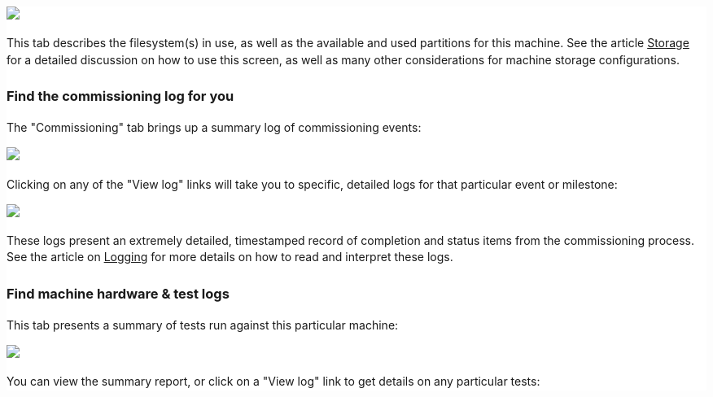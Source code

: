 <a href="https://discourse.maas.io/uploads/default/original/1X/9dc30aedf5ed173bb7b474910fa9939f7f066c95.jpeg" target = "_blank"><img src="https://discourse.maas.io/uploads/default/original/1X/9dc30aedf5ed173bb7b474910fa9939f7f066c95.jpeg"></a> 













This tab describes the filesystem(s) in use, as well as the available and used partitions for this machine.  See the article [Storage](/t/storage/3102) for a detailed discussion on how to use this screen, as well as many other considerations for machine storage configurations.











<h3 id="heading--commissioning-log-h3">Find the commissioning log for you</h3>

The "Commissioning" tab brings up a summary log of commissioning events:

<a href="https://discourse.maas.io/uploads/default/original/1X/b3d6248013fb5186d3ea61931816fe688b94a6a2.jpeg" target = "_blank"><img src="https://discourse.maas.io/uploads/default/original/1X/b3d6248013fb5186d3ea61931816fe688b94a6a2.jpeg"></a> 

Clicking on any of the "View log" links will take you to specific, detailed logs for that particular event or milestone:

<a href="https://discourse.maas.io/uploads/default/original/1X/13fce404b9bb304e08a7c5de5a395c514e98b9b0.jpeg" target = "_blank"><img src="https://discourse.maas.io/uploads/default/original/1X/13fce404b9bb304e08a7c5de5a395c514e98b9b0.jpeg"></a> 













These logs present an extremely detailed, timestamped record of completion and status items from the commissioning process.  See the article on [Logging](/t/maas-logging/2862) for more details on how to read and interpret these logs.











<h3 id="heading--hardware-tests-h3">Find machine hardware & test logs</h3>

This tab presents a summary of tests run against this particular machine:  

<a href="https://discourse.maas.io/uploads/default/original/1X/b6a6ff3c8fae4a638c18a18bf65c4aa51f29e984.jpeg" target = "_blank"><img src="https://discourse.maas.io/uploads/default/original/1X/b6a6ff3c8fae4a638c18a18bf65c4aa51f29e984.jpeg"></a> 

You can view the summary report, or click on a "View log" link to get details on any particular tests:
